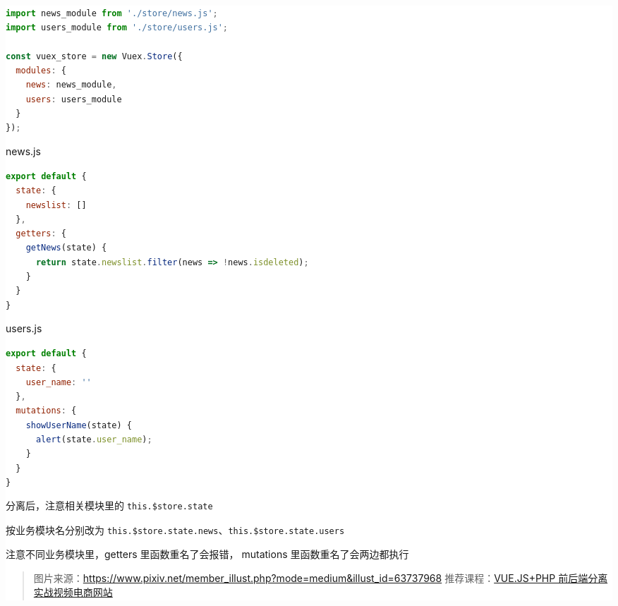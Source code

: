 ```javascript
import news_module from './store/news.js';
import users_module from './store/users.js';

const vuex_store = new Vuex.Store({
  modules: {
    news: news_module,
    users: users_module
  }
});
```

news.js

```javascript
export default {
  state: {
    newslist: []
  },
  getters: {
    getNews(state) {
      return state.newslist.filter(news => !news.isdeleted);
    }
  }
}
```

users.js

```javascript
export default {
  state: {
    user_name: ''
  },
  mutations: {
    showUserName(state) {
      alert(state.user_name);
    }
  }
}
```

分离后，注意相关模块里的 `this.$store.state`

按业务模块名分别改为 `this.$store.state.news`、`this.$store.state.users`

注意不同业务模块里，getters 里函数重名了会报错， mutations 里函数重名了会两边都执行



> 图片来源：https://www.pixiv.net/member_illust.php?mode=medium&illust_id=63737968
> 推荐课程：[VUE.JS+PHP 前后端分离实战视频电商网站][jt]

[jt]: http://www.jtthink.com/course/40
 [1]: https://nodejs.org/en/
 [2]: https://webpack.js.org/configuration/
 [3]: https://webpack.github.io/docs/configuration.html
 [4]: https://babeljs.io/
 [5]: https://github.com/jantimon/html-webpack-plugin
 [6]: https://cn.vuejs.org/
 [7]: https://developer.mozilla.org/en-US/docs/Web/JavaScript/Reference/Global_Objects/Array/filter
 [8]: https://developer.mozilla.org/en-US/docs/Web/JavaScript/Reference/Global_Objects/String/indexOf
 [9]: https://developer.mozilla.org/en-US/docs/Web/JavaScript/Reference/Global_Objects/Array/indexOf
[10]: https://cn.vuejs.org/v2/guide/filters.html
[11]: https://router.vuejs.org/
[12]: https://github.com/axios/axios
[14]: https://webpack.github.io/docs/code-splitting.html
[15]: https://webpack.js.org/api/module-methods/#require-ensure
[16]: https://webpack.js.org/api/module-methods/#import
[17]: https://cn.vuejs.org/v2/guide/custom-directive.html
[18]: https://cn.vuejs.org/v2/guide/plugins.html
[19]: http://www.jianshu.com/p/bedefecffa22
[20]: http://es6.ruanyifeng.com/#docs/string#模板字符串
[21]: https://vuex.vuejs.org/
[22]: http://xiaweiss.com/art/20171111-set-environment-of-mac/#6-1-redis
[23]: http://www.cnblogs.com/M-LittleBird/p/5902850.html
[24]: https://cn.vuejs.org/v2/guide/list.html#用v-for把一个数组对应为一组元素
